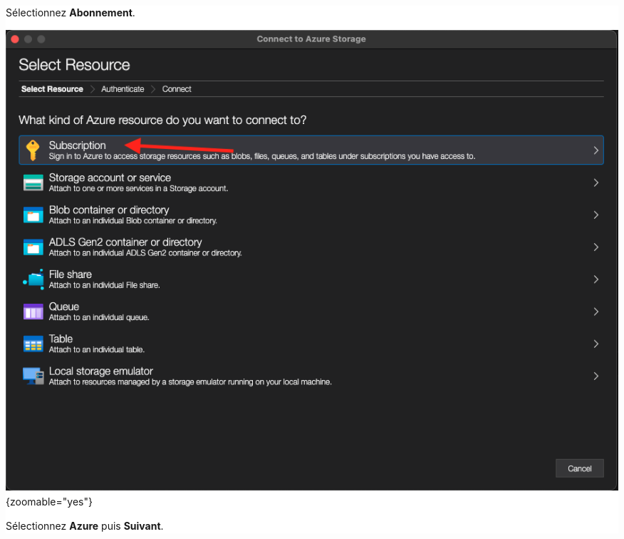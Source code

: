 Sélectionnez **Abonnement**.

![&#x200B; Stockage Azure &#x200B;](./images/az12.png){zoomable="yes"}

Sélectionnez **Azure** puis **Suivant**.

